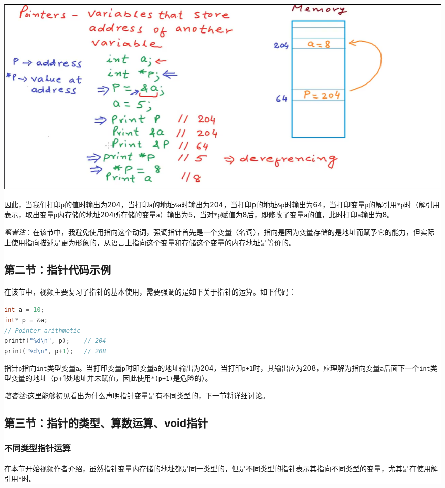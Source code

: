 ![](../asset/images/pointer/1-2.png)

因此，当我们打印`p`的值时输出为204，当打印`a`的地址`&a`时输出为204，当打印p的地址`&p`时输出为64，当打印变量`p`的解引用`*p`时（解引用表示，取出变量`p`内存储的地址204所存储的变量`a`）输出为5，当对`*p`赋值为8后，即修改了变量`a`的值，此时打印`a`输出为8。

*笔者注*：在该节中，我避免使用指向这个动词，强调指针首先是一个变量（名词），指向是因为变量存储的是地址而赋予它的能力，但实际上使用指向描述是更为形象的，从语言上指向这个变量和存储这个变量的内存地址是等价的。
## 第二节：指针代码示例
在该节中，视频主要复习了指针的基本使用，需要强调的是如下关于指针的运算。如下代码：

```c
int a = 10;
int* p = &a;
// Pointer arithmetic
printf("%d\n", p);    // 204
print("%d\n", p+1);   // 208
```

指针`p`指向`int`类型变量`a`。当打印变量`p`时即变量`a`的地址输出为204，当打印`p+1`时，其输出应为208，应理解为指向变量`a`后面下一个`int`类型变量的地址（p+1处地址并未赋值，因此使用`*(p+1)`是危险的）。

*笔者注*:这里能够初见看出为什么声明指针变量是有不同类型的，下一节将详细讨论。

## 第三节：指针的类型、算数运算、void指针
### 不同类型指针运算
在本节开始视频作者介绍，虽然指针变量内存储的地址都是同一类型的，但是不同类型的指针表示其指向不同类型的变量，尤其是在使用解引用`*`时。

